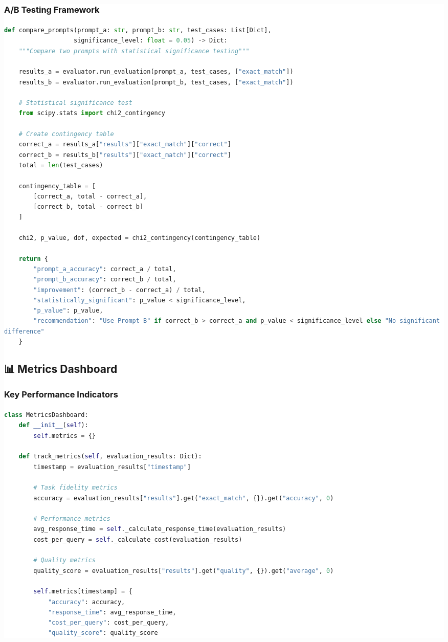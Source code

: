 ### A/B Testing Framework

```python
def compare_prompts(prompt_a: str, prompt_b: str, test_cases: List[Dict], 
                   significance_level: float = 0.05) -> Dict:
    """Compare two prompts with statistical significance testing"""
    
    results_a = evaluator.run_evaluation(prompt_a, test_cases, ["exact_match"])
    results_b = evaluator.run_evaluation(prompt_b, test_cases, ["exact_match"])
    
    # Statistical significance test
    from scipy.stats import chi2_contingency
    
    # Create contingency table
    correct_a = results_a["results"]["exact_match"]["correct"]
    correct_b = results_b["results"]["exact_match"]["correct"]
    total = len(test_cases)
    
    contingency_table = [
        [correct_a, total - correct_a],
        [correct_b, total - correct_b]
    ]
    
    chi2, p_value, dof, expected = chi2_contingency(contingency_table)
    
    return {
        "prompt_a_accuracy": correct_a / total,
        "prompt_b_accuracy": correct_b / total,
        "improvement": (correct_b - correct_a) / total,
        "statistically_significant": p_value < significance_level,
        "p_value": p_value,
        "recommendation": "Use Prompt B" if correct_b > correct_a and p_value < significance_level else "No significant difference"
    }
```

## 📊 Metrics Dashboard

### Key Performance Indicators

```python
class MetricsDashboard:
    def __init__(self):
        self.metrics = {}
    
    def track_metrics(self, evaluation_results: Dict):
        timestamp = evaluation_results["timestamp"]
        
        # Task fidelity metrics
        accuracy = evaluation_results["results"].get("exact_match", {}).get("accuracy", 0)
        
        # Performance metrics  
        avg_response_time = self._calculate_response_time(evaluation_results)
        cost_per_query = self._calculate_cost(evaluation_results)
        
        # Quality metrics
        quality_score = evaluation_results["results"].get("quality", {}).get("average", 0)
        
        self.metrics[timestamp] = {
            "accuracy": accuracy,
            "response_time": avg_response_time,
            "cost_per_query": cost_per_query,
            "quality_score": quality_score
```